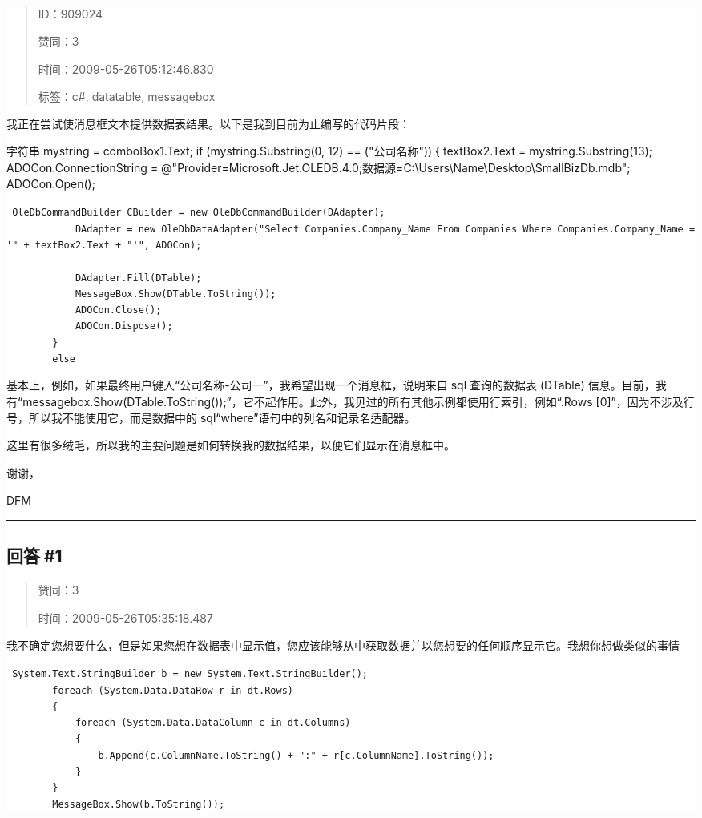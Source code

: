 > ID：909024
> 
> 赞同：3
> 
> 时间：2009-05-26T05:12:46.830
> 
> 标签：c#, datatable, messagebox

我正在尝试使消息框文本提供数据表结果。以下是我到目前为止编写的代码片段：

字符串 mystring = comboBox1.Text; if (mystring.Substring(0, 12) == ("公司名称")) { textBox2.Text = mystring.Substring(13); ADOCon.ConnectionString = @"Provider=Microsoft.Jet.OLEDB.4.0;数据源=C:\Users\Name\Desktop\SmallBizDb.mdb"; ADOCon.Open();

```
 OleDbCommandBuilder CBuilder = new OleDbCommandBuilder(DAdapter);
            DAdapter = new OleDbDataAdapter("Select Companies.Company_Name From Companies Where Companies.Company_Name = '" + textBox2.Text + "'", ADOCon);

            DAdapter.Fill(DTable);
            MessageBox.Show(DTable.ToString());
            ADOCon.Close();
            ADOCon.Dispose();
        }
        else 
```

基本上，例如，如果最终用户键入“公司名称-公司一”，我希望出现一个消息框，说明来自 sql 查询的数据表 (DTable) 信息。目前，我有“messagebox.Show(DTable.ToString());”，它不起作用。此外，我见过的所有其他示例都使用行索引，例如“.Rows [0]”，因为不涉及行号，所以我不能使用它，而是数据中的 sql“where”语句中的列名和记录名适配器。

这里有很多绒毛，所以我的主要问题是如何转换我的数据结果，以便它们显示在消息框中。

谢谢，

DFM

* * *

## 回答 #1

> 赞同：3
> 
> 时间：2009-05-26T05:35:18.487

我不确定您想要什么，但是如果您想在数据表中显示值，您应该能够从中获取数据并以您想要的任何顺序显示它。我想你想做类似的事情

```
 System.Text.StringBuilder b = new System.Text.StringBuilder();
        foreach (System.Data.DataRow r in dt.Rows)
        {
            foreach (System.Data.DataColumn c in dt.Columns)
            {
                b.Append(c.ColumnName.ToString() + ":" + r[c.ColumnName].ToString());
            }
        }
        MessageBox.Show(b.ToString()); 
```
